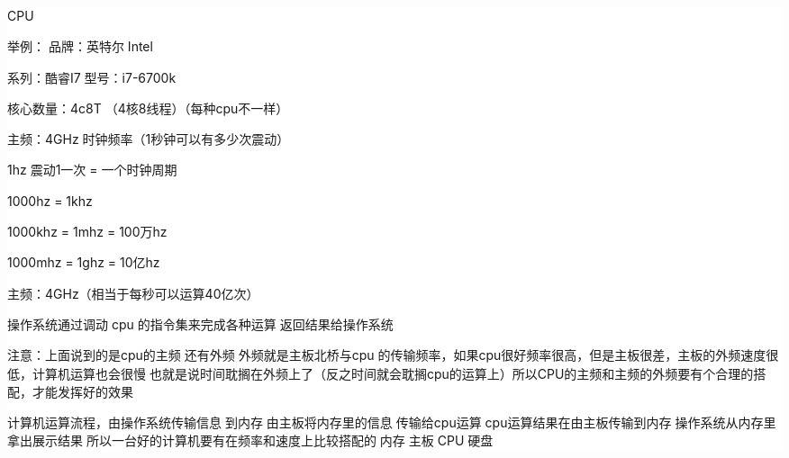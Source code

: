 CPU

举例： 品牌：英特尔 Intel

系列：酷睿I7 型号：i7-6700k

核心数量：4c8T （4核8线程）（每种cpu不一样）

主频：4GHz  时钟频率（1秒钟可以有多少次震动）

1hz 震动1一次 = 一个时钟周期

1000hz = 1khz

1000khz = 1mhz = 100万hz

1000mhz = 1ghz = 10亿hz

主频：4GHz（相当于每秒可以运算40亿次）

操作系统通过调动 cpu 的指令集来完成各种运算  返回结果给操作系统

注意：上面说到的是cpu的主频  还有外频 外频就是主板北桥与cpu
的传输频率，如果cpu很好频率很高，但是主板很差，主板的外频速度很低，计算机运算也会很慢
也就是说时间耽搁在外频上了（反之时间就会耽搁cpu的运算上）所以CPU的主频和主频的外频要有个合理的搭配，才能发挥好的效果

计算机运算流程，由操作系统传输信息  到内存  由主板将内存里的信息  传输给cpu运算  cpu运算结果在由主板传输到内存  操作系统从内存里拿出展示结果
所以一台好的计算机要有在频率和速度上比较搭配的 内存  主板   CPU  硬盘



